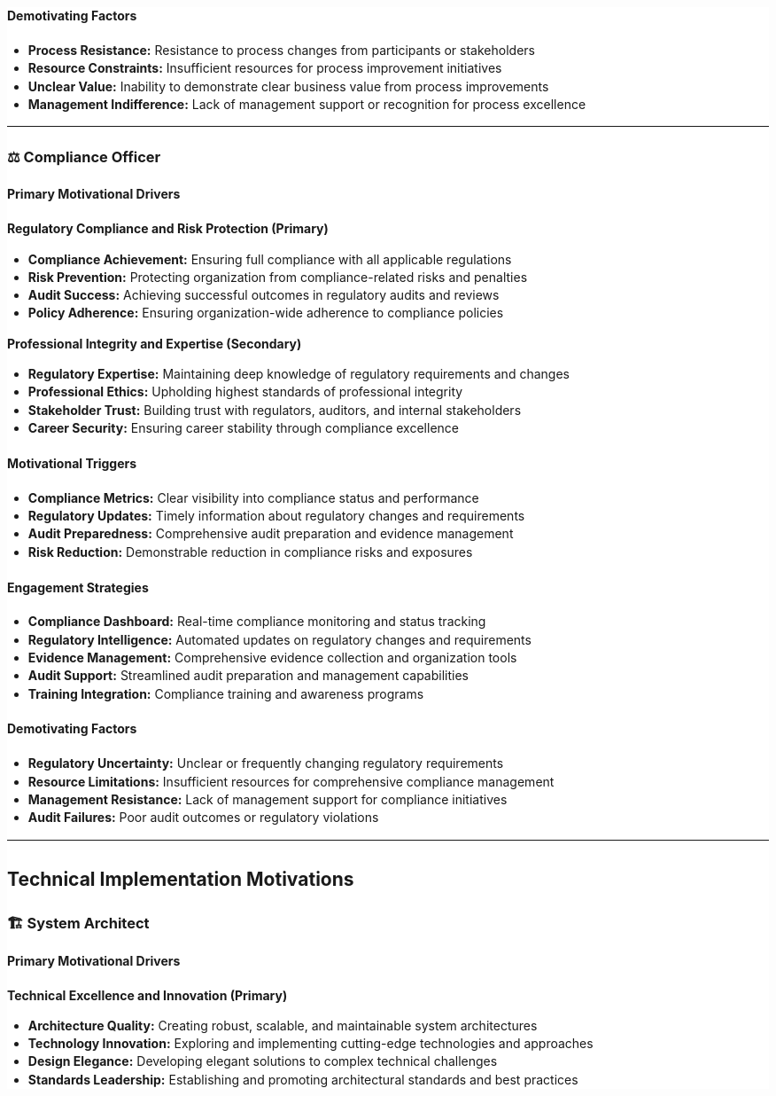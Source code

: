 #### Demotivating Factors
- **Process Resistance:** Resistance to process changes from participants or stakeholders
- **Resource Constraints:** Insufficient resources for process improvement initiatives
- **Unclear Value:** Inability to demonstrate clear business value from process improvements
- **Management Indifference:** Lack of management support or recognition for process excellence

---

### ⚖️ Compliance Officer

#### Primary Motivational Drivers
**Regulatory Compliance and Risk Protection (Primary)**
- **Compliance Achievement:** Ensuring full compliance with all applicable regulations
- **Risk Prevention:** Protecting organization from compliance-related risks and penalties
- **Audit Success:** Achieving successful outcomes in regulatory audits and reviews
- **Policy Adherence:** Ensuring organization-wide adherence to compliance policies

**Professional Integrity and Expertise (Secondary)**
- **Regulatory Expertise:** Maintaining deep knowledge of regulatory requirements and changes
- **Professional Ethics:** Upholding highest standards of professional integrity
- **Stakeholder Trust:** Building trust with regulators, auditors, and internal stakeholders
- **Career Security:** Ensuring career stability through compliance excellence

#### Motivational Triggers
- **Compliance Metrics:** Clear visibility into compliance status and performance
- **Regulatory Updates:** Timely information about regulatory changes and requirements
- **Audit Preparedness:** Comprehensive audit preparation and evidence management
- **Risk Reduction:** Demonstrable reduction in compliance risks and exposures

#### Engagement Strategies
- **Compliance Dashboard:** Real-time compliance monitoring and status tracking
- **Regulatory Intelligence:** Automated updates on regulatory changes and requirements
- **Evidence Management:** Comprehensive evidence collection and organization tools
- **Audit Support:** Streamlined audit preparation and management capabilities
- **Training Integration:** Compliance training and awareness programs

#### Demotivating Factors
- **Regulatory Uncertainty:** Unclear or frequently changing regulatory requirements
- **Resource Limitations:** Insufficient resources for comprehensive compliance management
- **Management Resistance:** Lack of management support for compliance initiatives
- **Audit Failures:** Poor audit outcomes or regulatory violations

---

## Technical Implementation Motivations

### 🏗️ System Architect

#### Primary Motivational Drivers
**Technical Excellence and Innovation (Primary)**
- **Architecture Quality:** Creating robust, scalable, and maintainable system architectures
- **Technology Innovation:** Exploring and implementing cutting-edge technologies and approaches
- **Design Elegance:** Developing elegant solutions to complex technical challenges
- **Standards Leadership:** Establishing and promoting architectural standards and best practices
